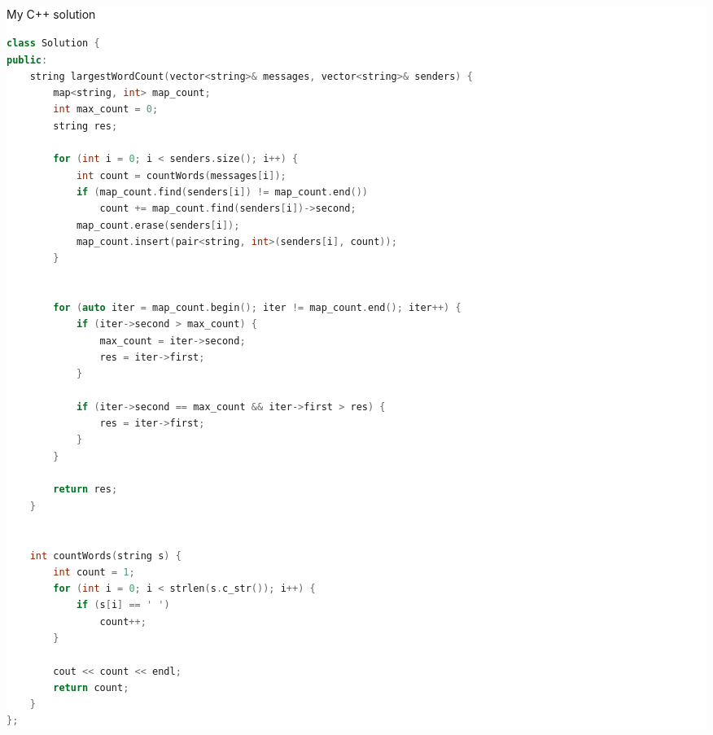 

My C++ solution

```c++
class Solution {
public:
    string largestWordCount(vector<string>& messages, vector<string>& senders) {
        map<string, int> map_count;
        int max_count = 0;
        string res;
        
        for (int i = 0; i < senders.size(); i++) {
            int count = countWords(messages[i]);
            if (map_count.find(senders[i]) != map_count.end())
                count += map_count.find(senders[i])->second;
            map_count.erase(senders[i]);
            map_count.insert(pair<string, int>(senders[i], count));
        }
        
        
        for (auto iter = map_count.begin(); iter != map_count.end(); iter++) {
            if (iter->second > max_count) {
                max_count = iter->second;
                res = iter->first;
            }
            
            if (iter->second == max_count && iter->first > res) {
                res = iter->first;
            }
        }
        
        return res;
    }
    
    
    int countWords(string s) {
        int count = 1;
        for (int i = 0; i < strlen(s.c_str()); i++) {
            if (s[i] == ' ')
                count++;
        }
        
        cout << count << endl;
        return count;
    }
};
```

